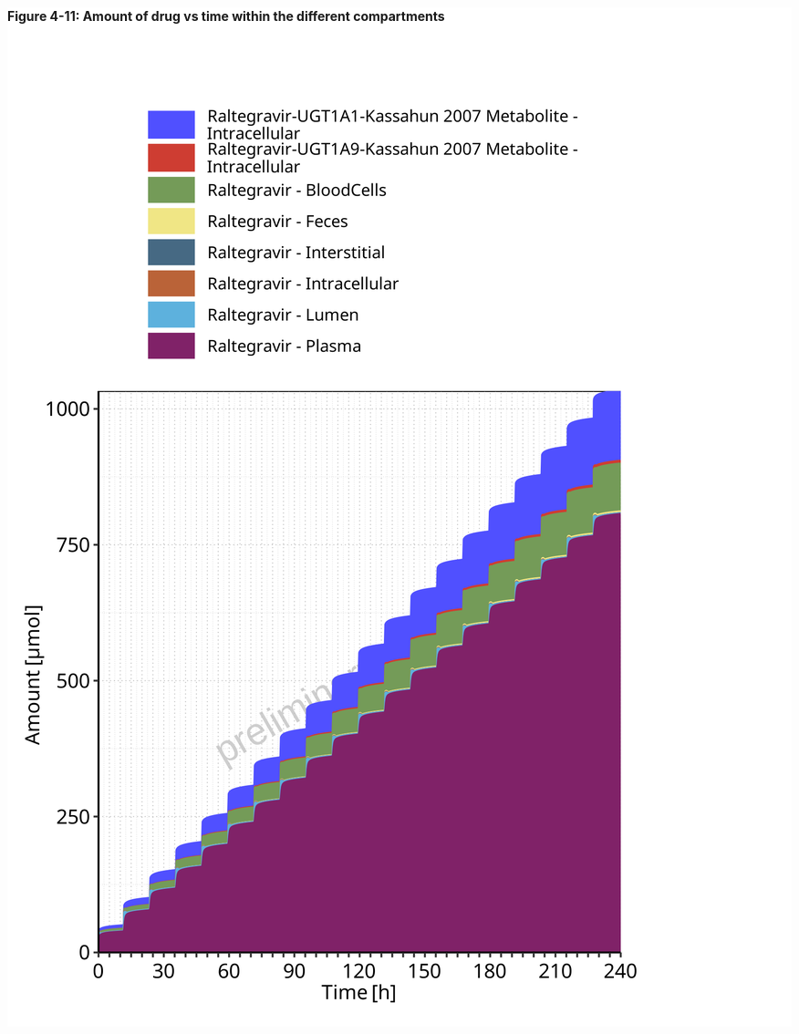 

**Figure 4-11: Amount of drug vs time within the different compartments**


<br>
<br>


<a id="figure-4-12"></a>

![](MassBalance/Raltegravir_100_mg_filmcoated_tablet_md-2_mass_balance_Raltegravir_100_mg_filmcoated_tablet_md.png)
